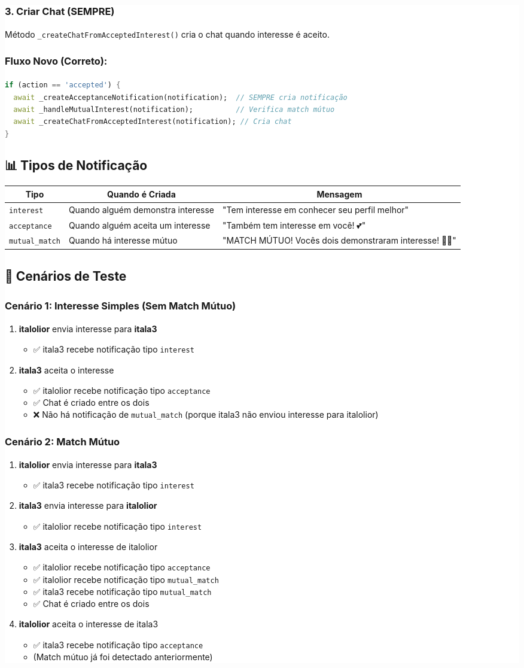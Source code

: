 ### 3. Criar Chat (SEMPRE)

Método `_createChatFromAcceptedInterest()` cria o chat quando interesse é aceito.

### Fluxo Novo (Correto):

```dart
if (action == 'accepted') {
  await _createAcceptanceNotification(notification);  // SEMPRE cria notificação
  await _handleMutualInterest(notification);          // Verifica match mútuo
  await _createChatFromAcceptedInterest(notification); // Cria chat
}
```

## 📊 Tipos de Notificação

| Tipo | Quando é Criada | Mensagem |
|------|----------------|----------|
| `interest` | Quando alguém demonstra interesse | "Tem interesse em conhecer seu perfil melhor" |
| `acceptance` | Quando alguém aceita um interesse | "Também tem interesse em você! 💕" |
| `mutual_match` | Quando há interesse mútuo | "MATCH MÚTUO! Vocês dois demonstraram interesse! 🎉💕" |

## 🎯 Cenários de Teste

### Cenário 1: Interesse Simples (Sem Match Mútuo)

1. **italolior** envia interesse para **itala3**
   - ✅ itala3 recebe notificação tipo `interest`

2. **itala3** aceita o interesse
   - ✅ italolior recebe notificação tipo `acceptance`
   - ✅ Chat é criado entre os dois
   - ❌ Não há notificação de `mutual_match` (porque itala3 não enviou interesse para italolior)

### Cenário 2: Match Mútuo

1. **italolior** envia interesse para **itala3**
   - ✅ itala3 recebe notificação tipo `interest`

2. **itala3** envia interesse para **italolior**
   - ✅ italolior recebe notificação tipo `interest`

3. **itala3** aceita o interesse de italolior
   - ✅ italolior recebe notificação tipo `acceptance`
   - ✅ italolior recebe notificação tipo `mutual_match`
   - ✅ itala3 recebe notificação tipo `mutual_match`
   - ✅ Chat é criado entre os dois

4. **italolior** aceita o interesse de itala3
   - ✅ itala3 recebe notificação tipo `acceptance`
   - (Match mútuo já foi detectado anteriormente)
